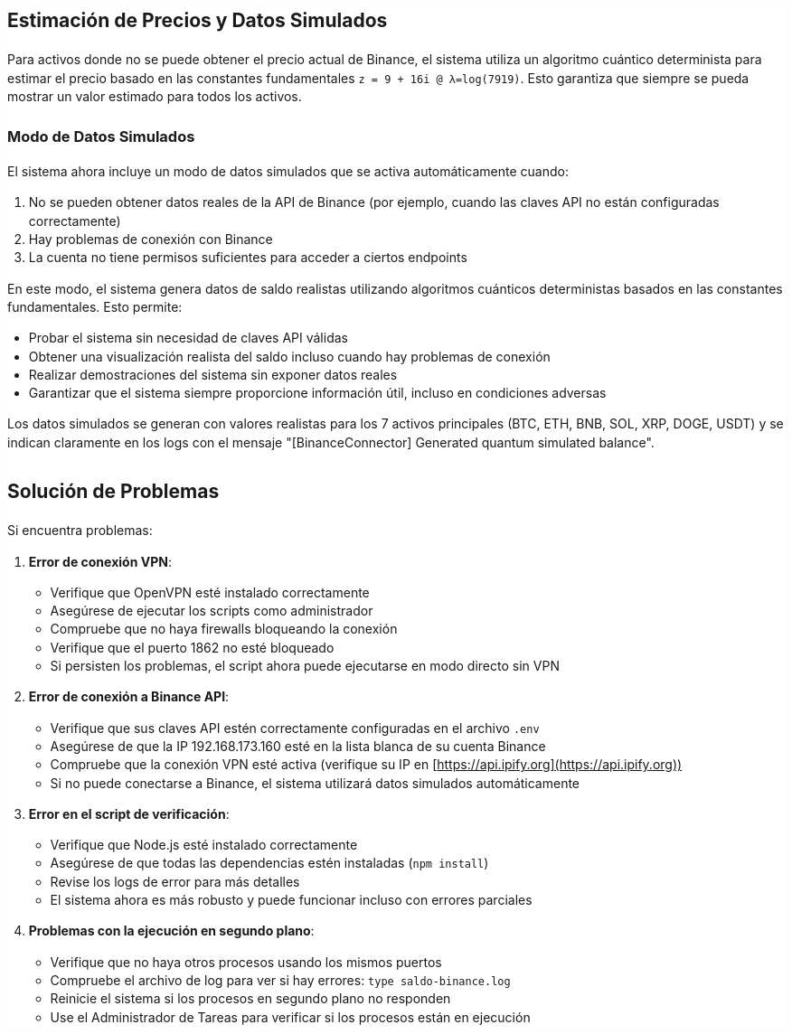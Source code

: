 ## Estimación de Precios y Datos Simulados

Para activos donde no se puede obtener el precio actual de Binance, el sistema utiliza un algoritmo cuántico determinista para estimar el precio basado en las constantes fundamentales `z = 9 + 16i @ λ=log(7919)`. Esto garantiza que siempre se pueda mostrar un valor estimado para todos los activos.

### Modo de Datos Simulados

El sistema ahora incluye un modo de datos simulados que se activa automáticamente cuando:

1. No se pueden obtener datos reales de la API de Binance (por ejemplo, cuando las claves API no están configuradas correctamente)
2. Hay problemas de conexión con Binance
3. La cuenta no tiene permisos suficientes para acceder a ciertos endpoints

En este modo, el sistema genera datos de saldo realistas utilizando algoritmos cuánticos deterministas basados en las constantes fundamentales. Esto permite:

- Probar el sistema sin necesidad de claves API válidas
- Obtener una visualización realista del saldo incluso cuando hay problemas de conexión
- Realizar demostraciones del sistema sin exponer datos reales
- Garantizar que el sistema siempre proporcione información útil, incluso en condiciones adversas

Los datos simulados se generan con valores realistas para los 7 activos principales (BTC, ETH, BNB, SOL, XRP, DOGE, USDT) y se indican claramente en los logs con el mensaje "[BinanceConnector] Generated quantum simulated balance".

## Solución de Problemas

Si encuentra problemas:

1. **Error de conexión VPN**:
   - Verifique que OpenVPN esté instalado correctamente
   - Asegúrese de ejecutar los scripts como administrador
   - Compruebe que no haya firewalls bloqueando la conexión
   - Verifique que el puerto 1862 no esté bloqueado
   - Si persisten los problemas, el script ahora puede ejecutarse en modo directo sin VPN

2. **Error de conexión a Binance API**:
   - Verifique que sus claves API estén correctamente configuradas en el archivo `.env`
   - Asegúrese de que la IP 192.168.173.160 esté en la lista blanca de su cuenta Binance
   - Compruebe que la conexión VPN esté activa (verifique su IP en [https://api.ipify.org](https://api.ipify.org))
   - Si no puede conectarse a Binance, el sistema utilizará datos simulados automáticamente

3. **Error en el script de verificación**:
   - Verifique que Node.js esté instalado correctamente
   - Asegúrese de que todas las dependencias estén instaladas (`npm install`)
   - Revise los logs de error para más detalles
   - El sistema ahora es más robusto y puede funcionar incluso con errores parciales

4. **Problemas con la ejecución en segundo plano**:
   - Verifique que no haya otros procesos usando los mismos puertos
   - Compruebe el archivo de log para ver si hay errores: `type saldo-binance.log`
   - Reinicie el sistema si los procesos en segundo plano no responden
   - Use el Administrador de Tareas para verificar si los procesos están en ejecución
